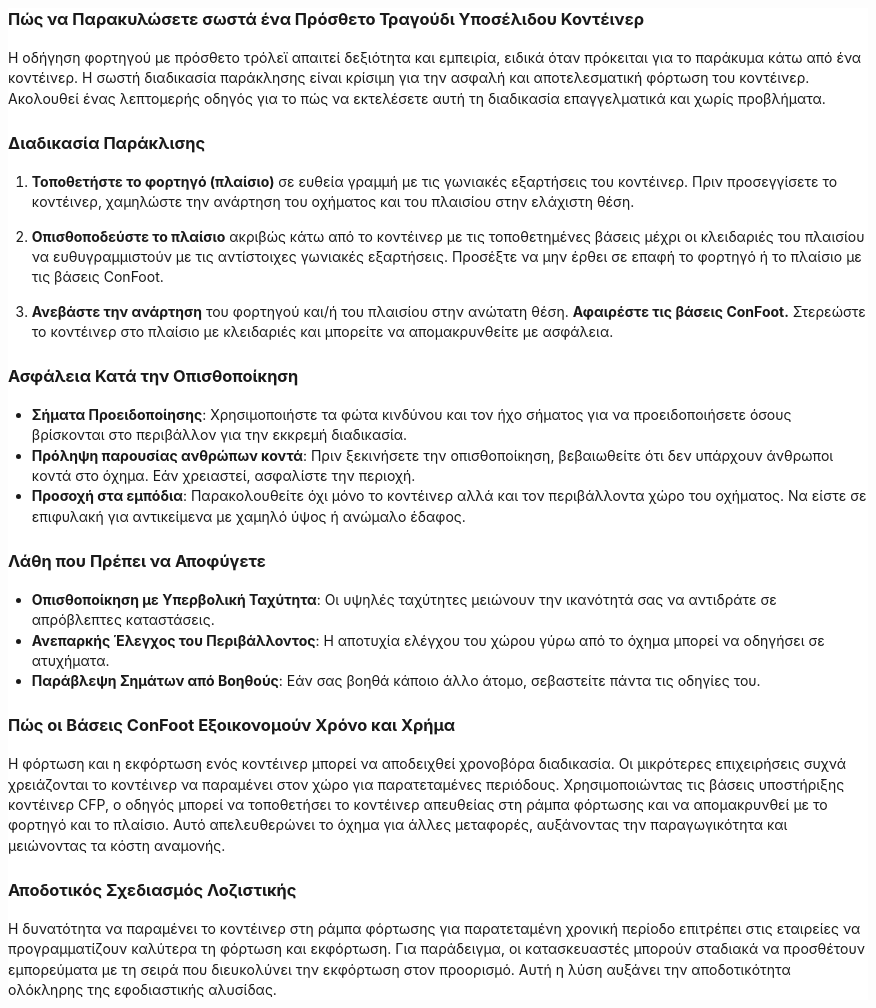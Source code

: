 ### Πώς να Παρακυλώσετε σωστά ένα Πρόσθετο Τραγούδι Υποσέλιδου Κοντέινερ

Η οδήγηση φορτηγού με πρόσθετο τρόλεϊ απαιτεί δεξιότητα και εμπειρία, ειδικά όταν πρόκειται για το παράκυμα κάτω από ένα κοντέινερ. Η σωστή διαδικασία παράκλησης είναι κρίσιμη για την ασφαλή και αποτελεσματική φόρτωση του κοντέινερ. Ακολουθεί ένας λεπτομερής οδηγός για το πώς να εκτελέσετε αυτή τη διαδικασία επαγγελματικά και χωρίς προβλήματα.

### Διαδικασία Παράκλισης

1. **Τοποθετήστε το φορτηγό (πλαίσιο)** σε ευθεία γραμμή με τις γωνιακές εξαρτήσεις του κοντέινερ. Πριν προσεγγίσετε το κοντέινερ, χαμηλώστε την ανάρτηση του οχήματος και του πλαισίου στην ελάχιστη θέση.

2. **Οπισθοποδεύστε το πλαίσιο** ακριβώς κάτω από το κοντέινερ με τις τοποθετημένες βάσεις μέχρι οι κλειδαριές του πλαισίου να ευθυγραμμιστούν με τις αντίστοιχες γωνιακές εξαρτήσεις. Προσέξτε να μην έρθει σε επαφή το φορτηγό ή το πλαίσιο με τις βάσεις ConFoot.

3. **Ανεβάστε την ανάρτηση** του φορτηγού και/ή του πλαισίου στην ανώτατη θέση. **Αφαιρέστε τις βάσεις ConFoot.** Στερεώστε το κοντέινερ στο πλαίσιο με κλειδαριές και μπορείτε να απομακρυνθείτε με ασφάλεια.

### Ασφάλεια Κατά την Οπισθοποίκηση

* **Σήματα Προειδοποίησης**: Χρησιμοποιήστε τα φώτα κινδύνου και τον ήχο σήματος για να προειδοποιήσετε όσους βρίσκονται στο περιβάλλον για την εκκρεμή διαδικασία.
* **Πρόληψη παρουσίας ανθρώπων κοντά**: Πριν ξεκινήσετε την οπισθοποίκηση, βεβαιωθείτε ότι δεν υπάρχουν άνθρωποι κοντά στο όχημα. Εάν χρειαστεί, ασφαλίστε την περιοχή.
* **Προσοχή στα εμπόδια**: Παρακολουθείτε όχι μόνο το κοντέινερ αλλά και τον περιβάλλοντα χώρο του οχήματος. Να είστε σε επιφυλακή για αντικείμενα με χαμηλό ύψος ή ανώμαλο έδαφος.

### Λάθη που Πρέπει να Αποφύγετε

* **Οπισθοποίκηση με Υπερβολική Ταχύτητα**: Οι υψηλές ταχύτητες μειώνουν την ικανότητά σας να αντιδράτε σε απρόβλεπτες καταστάσεις.
* **Ανεπαρκής Έλεγχος του Περιβάλλοντος**: Η αποτυχία ελέγχου του χώρου γύρω από το όχημα μπορεί να οδηγήσει σε ατυχήματα.
* **Παράβλεψη Σημάτων από Βοηθούς**: Εάν σας βοηθά κάποιο άλλο άτομο, σεβαστείτε πάντα τις οδηγίες του.

### Πώς οι Βάσεις ConFoot Εξοικονομούν Χρόνο και Χρήμα

Η φόρτωση και η εκφόρτωση ενός κοντέινερ μπορεί να αποδειχθεί χρονοβόρα διαδικασία. Οι μικρότερες επιχειρήσεις συχνά χρειάζονται το κοντέινερ να παραμένει στον χώρο για παρατεταμένες περιόδους. Χρησιμοποιώντας τις βάσεις υποστήριξης κοντέινερ CFP, ο οδηγός μπορεί να τοποθετήσει το κοντέινερ απευθείας στη ράμπα φόρτωσης και να απομακρυνθεί με το φορτηγό και το πλαίσιο. Αυτό απελευθερώνει το όχημα για άλλες μεταφορές, αυξάνοντας την παραγωγικότητα και μειώνοντας τα κόστη αναμονής.

### Αποδοτικός Σχεδιασμός Λοζιστικής

Η δυνατότητα να παραμένει το κοντέινερ στη ράμπα φόρτωσης για παρατεταμένη χρονική περίοδο επιτρέπει στις εταιρείες να προγραμματίζουν καλύτερα τη φόρτωση και εκφόρτωση. Για παράδειγμα, οι κατασκευαστές μπορούν σταδιακά να προσθέτουν εμπορεύματα με τη σειρά που διευκολύνει την εκφόρτωση στον προορισμό. Αυτή η λύση αυξάνει την αποδοτικότητα ολόκληρης της εφοδιαστικής αλυσίδας.

